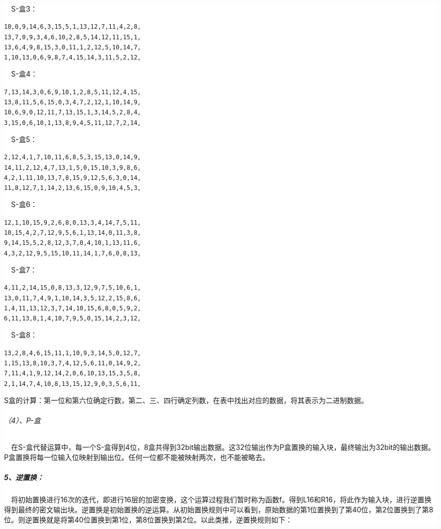 &emsp;S-盒3：
```html
10,0,9,14,6,3,15,5,1,13,12,7,11,4,2,8,
13,7,0,9,3,4,6,10,2,8,5,14,12,11,15,1,
13,6,4,9,8,15,3,0,11,1,2,12,5,10,14,7,
1,10,13,0,6,9,8,7,4,15,14,3,11,5,2,12,
```

&emsp;S-盒4：
```html
7,13,14,3,0,6,9,10,1,2,8,5,11,12,4,15,
13,8,11,5,6,15,0,3,4,7,2,12,1,10,14,9,
10,6,9,0,12,11,7,13,15,1,3,14,5,2,8,4,
3,15,0,6,10,1,13,8,9,4,5,11,12,7,2,14,
```

&emsp;S-盒5：
```html
2,12,4,1,7,10,11,6,8,5,3,15,13,0,14,9,
14,11,2,12,4,7,13,1,5,0,15,10,3,9,8,6,
4,2,1,11,10,13,7,8,15,9,12,5,6,3,0,14,
11,8,12,7,1,14,2,13,6,15,0,9,10,4,5,3,
```

&emsp;S-盒6： 
```html
12,1,10,15,9,2,6,8,0,13,3,4,14,7,5,11,
10,15,4,2,7,12,9,5,6,1,13,14,0,11,3,8,
9,14,15,5,2,8,12,3,7,0,4,10,1,13,11,6,
4,3,2,12,9,5,15,10,11,14,1,7,6,0,8,13,
```

&emsp;S-盒7：
```html
4,11,2,14,15,0,8,13,3,12,9,7,5,10,6,1,
13,0,11,7,4,9,1,10,14,3,5,12,2,15,8,6,
1,4,11,13,12,3,7,14,10,15,6,8,0,5,9,2,
6,11,13,8,1,4,10,7,9,5,0,15,14,2,3,12,
```

&emsp;S-盒8：
```html
13,2,8,4,6,15,11,1,10,9,3,14,5,0,12,7,
1,15,13,8,10,3,7,4,12,5,6,11,0,14,9,2,
7,11,4,1,9,12,14,2,0,6,10,13,15,3,5,8,
2,1,14,7,4,10,8,13,15,12,9,0,3,5,6,11,
```
S盒的计算：第一位和第六位确定行数，第二、三、四行确定列数，在表中找出对应的数据，将其表示为二进制数据。

###### （4）、P-盒

&emsp;在S-盒代替运算中，每一个S-盒得到4位，8盒共得到32bit输出数据。这32位输出作为P盒置换的输入块，最终输出为32bit的输出数据。P盒置换将每一位输入位映射到输出位。任何一位都不能被映射两次，也不能被略去。

##### 5、逆置换：

&emsp;将初始置换进行16次的迭代，即进行16层的加密变换，这个运算过程我们暂时称为函数f。得到L16和R16，将此作为输入块，进行逆置换得到最终的密文输出块。逆置换是初始置换的逆运算。从初始置换规则中可以看到，原始数据的第1位置换到了第40位，第2位置换到了第8位。则逆置换就是将第40位置换到第1位，第8位置换到第2位。以此类推，逆置换规则如下：
